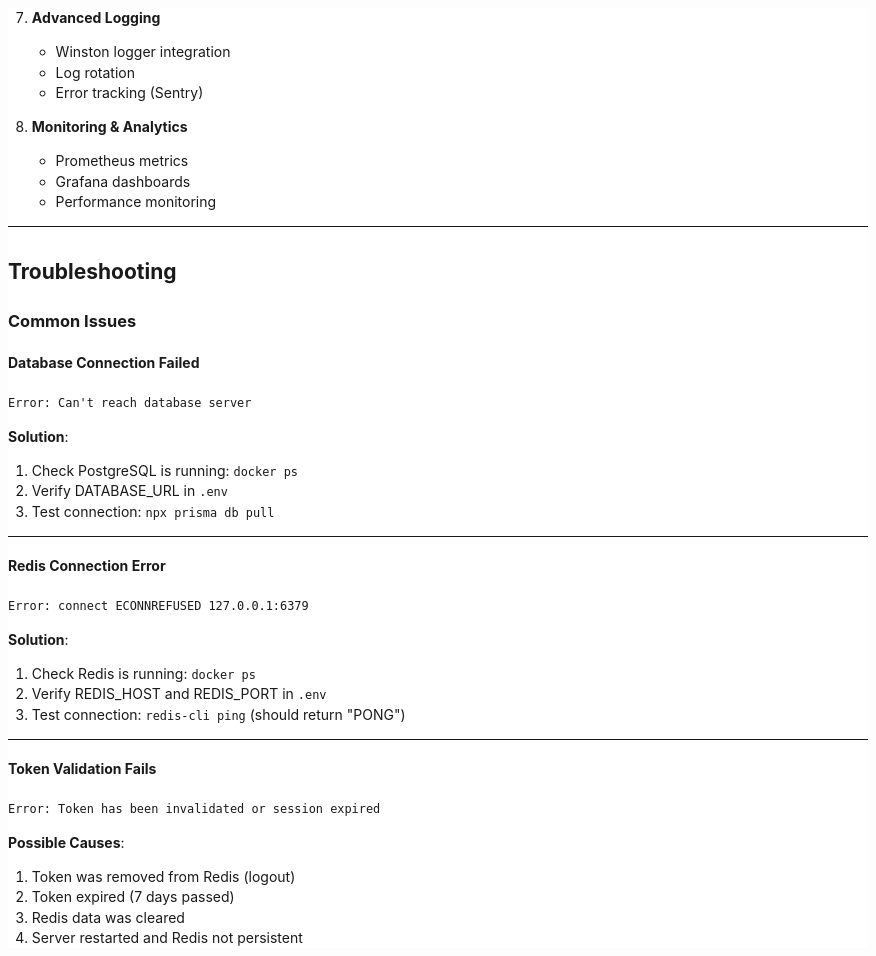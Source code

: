 7. **Advanced Logging**
   - Winston logger integration
   - Log rotation
   - Error tracking (Sentry)

8. **Monitoring & Analytics**
   - Prometheus metrics
   - Grafana dashboards
   - Performance monitoring

---

## Troubleshooting

### Common Issues

#### Database Connection Failed

```
Error: Can't reach database server
```

**Solution**:

1. Check PostgreSQL is running: `docker ps`
2. Verify DATABASE_URL in `.env`
3. Test connection: `npx prisma db pull`

---

#### Redis Connection Error

```
Error: connect ECONNREFUSED 127.0.0.1:6379
```

**Solution**:

1. Check Redis is running: `docker ps`
2. Verify REDIS_HOST and REDIS_PORT in `.env`
3. Test connection: `redis-cli ping` (should return "PONG")

---

#### Token Validation Fails

```
Error: Token has been invalidated or session expired
```

**Possible Causes**:

1. Token was removed from Redis (logout)
2. Token expired (7 days passed)
3. Redis data was cleared
4. Server restarted and Redis not persistent
